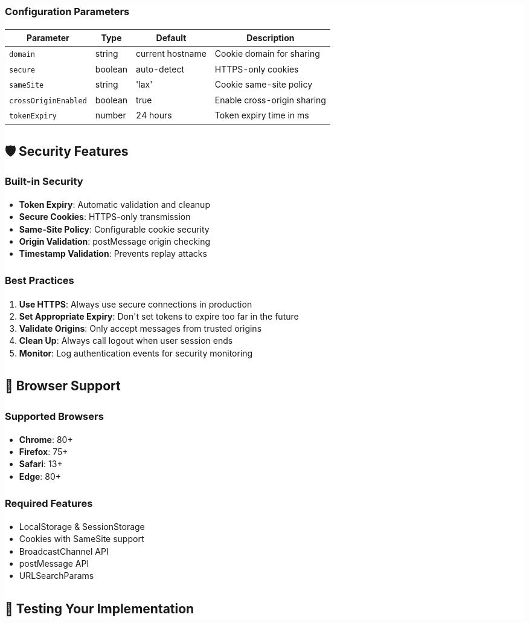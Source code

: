 ### Configuration Parameters

| Parameter | Type | Default | Description |
|-----------|------|---------|-------------|
| `domain` | string | current hostname | Cookie domain for sharing |
| `secure` | boolean | auto-detect | HTTPS-only cookies |
| `sameSite` | string | 'lax' | Cookie same-site policy |
| `crossOriginEnabled` | boolean | true | Enable cross-origin sharing |
| `tokenExpiry` | number | 24 hours | Token expiry time in ms |

## 🛡️ Security Features

### Built-in Security

- **Token Expiry**: Automatic validation and cleanup
- **Secure Cookies**: HTTPS-only transmission
- **Same-Site Policy**: Configurable cookie security
- **Origin Validation**: postMessage origin checking
- **Timestamp Validation**: Prevents replay attacks

### Best Practices

1. **Use HTTPS**: Always use secure connections in production
2. **Set Appropriate Expiry**: Don't set tokens to expire too far in the future
3. **Validate Origins**: Only accept messages from trusted origins
4. **Clean Up**: Always call logout when user session ends
5. **Monitor**: Log authentication events for security monitoring

## 📱 Browser Support

### Supported Browsers

- **Chrome**: 80+
- **Firefox**: 75+
- **Safari**: 13+
- **Edge**: 80+

### Required Features

- LocalStorage & SessionStorage
- Cookies with SameSite support
- BroadcastChannel API
- postMessage API
- URLSearchParams

## 🧪 Testing Your Implementation
